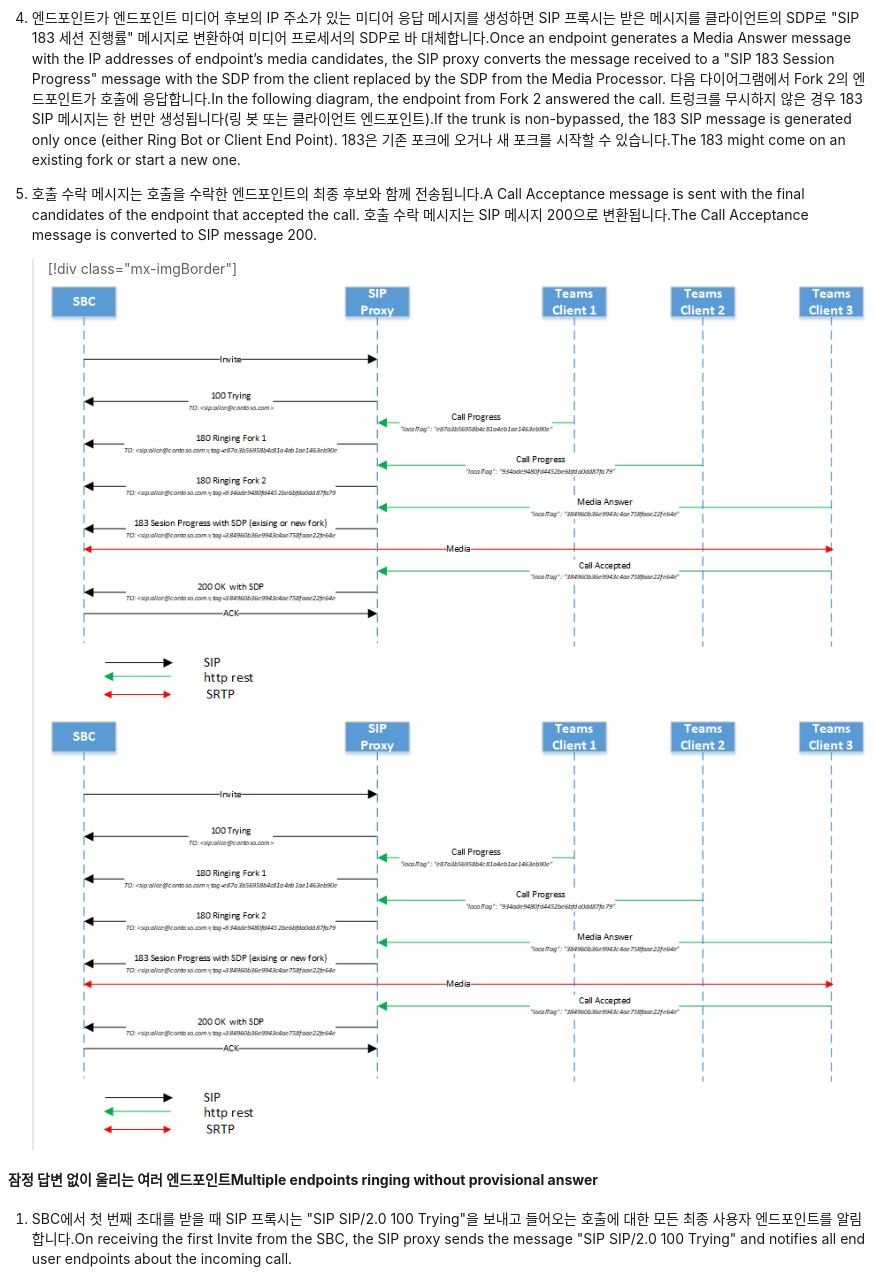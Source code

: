 
4.  <span data-ttu-id="1d02d-257">엔드포인트가 엔드포인트 미디어 후보의 IP 주소가 있는 미디어 응답 메시지를 생성하면 SIP 프록시는 받은 메시지를 클라이언트의 SDP로 "SIP 183 세션 진행률" 메시지로 변환하여 미디어 프로세서의 SDP로 바 대체합니다.</span><span class="sxs-lookup"><span data-stu-id="1d02d-257">Once an endpoint generates a Media Answer message with the IP addresses of endpoint’s media candidates, the SIP proxy converts the message received to a "SIP 183 Session Progress" message with the SDP from the client replaced by the SDP from the Media Processor.</span></span> <span data-ttu-id="1d02d-258">다음 다이어그램에서 Fork 2의 엔드포인트가 호출에 응답합니다.</span><span class="sxs-lookup"><span data-stu-id="1d02d-258">In the following diagram, the endpoint from Fork 2 answered the call.</span></span> <span data-ttu-id="1d02d-259">트렁크를 무시하지 않은 경우 183 SIP 메시지는 한 번만 생성됩니다(링 봇 또는 클라이언트 엔드포인트).</span><span class="sxs-lookup"><span data-stu-id="1d02d-259">If the trunk is non-bypassed, the 183 SIP message is generated only once (either Ring Bot or Client End Point).</span></span> <span data-ttu-id="1d02d-260">183은 기존 포크에 오거나 새 포크를 시작할 수 있습니다.</span><span class="sxs-lookup"><span data-stu-id="1d02d-260">The 183 might come on an existing fork or start a new one.</span></span>

5.  <span data-ttu-id="1d02d-261">호출 수락 메시지는 호출을 수락한 엔드포인트의 최종 후보와 함께 전송됩니다.</span><span class="sxs-lookup"><span data-stu-id="1d02d-261">A Call Acceptance message is sent with the final candidates of the endpoint that accepted the call.</span></span> <span data-ttu-id="1d02d-262">호출 수락 메시지는 SIP 메시지 200으로 변환됩니다.</span><span class="sxs-lookup"><span data-stu-id="1d02d-262">The Call Acceptance message is converted to SIP message 200.</span></span> 

> [!div class="mx-imgBorder"]
> <span data-ttu-id="1d02d-263">![잠정 답변으로 울리는 여러 엔드포인트를 보여주는 다이어그램](media/direct-routing-protocols-1.png)</span><span class="sxs-lookup"><span data-stu-id="1d02d-263">![Diagram showing multiple endpoints ringing with provisional answer](media/direct-routing-protocols-1.png)</span></span>

#### <a name="multiple-endpoints-ringing-without-provisional-answer"></a><span data-ttu-id="1d02d-264">잠정 답변 없이 울리는 여러 엔드포인트</span><span class="sxs-lookup"><span data-stu-id="1d02d-264">Multiple endpoints ringing without provisional answer</span></span>

1.  <span data-ttu-id="1d02d-265">SBC에서 첫 번째 초대를 받을 때 SIP 프록시는 "SIP SIP/2.0 100 Trying"을 보내고 들어오는 호출에 대한 모든 최종 사용자 엔드포인트를 알림합니다.</span><span class="sxs-lookup"><span data-stu-id="1d02d-265">On receiving the first Invite from the SBC, the SIP proxy sends the message "SIP SIP/2.0 100 Trying" and notifies all end user endpoints about the incoming call.</span></span> 
